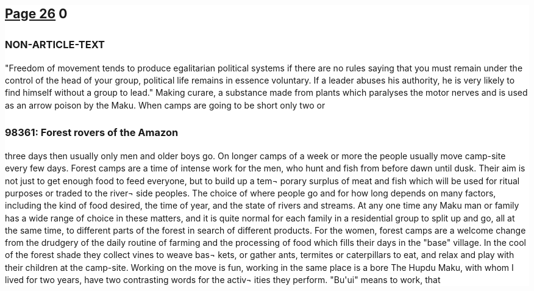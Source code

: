 ## [Page 26](https://demo.humlab.umu.se/courier/098363engo.pdf#page=26) 0

### NON-ARTICLE-TEXT

"Freedom of
movement tends to
produce egalitarian
political systems
if there are no rules
saying that you
must remain under
the control of the
head of your group,
political life
remains in essence
voluntary. If a
leader abuses his
authority, he is very
likely to find
himself without a
group to lead."
Making curare, a substance
made from plants which
paralyses the motor nerves and
is used as an arrow poison by
the Maku.
When camps are going to be short only two or


### 98361: Forest rovers of the Amazon

three days then usually only men and older
boys go. On longer camps of a week or more the
people usually move camp-site every few days.
Forest camps are a time of intense work for
the men, who hunt and fish from before dawn
until dusk. Their aim is not just to get enough
food to feed everyone, but to build up a tem¬
porary surplus of meat and fish which will be
used for ritual purposes or traded to the river¬
side peoples. The choice of where people go
and for how long depends on many factors,
including the kind of food desired, the time of
year, and the state of rivers and streams. At any
one time any Maku man or family has a wide
range of choice in these matters, and it is quite
normal for each family in a residential group to
split up and go, all at the same time, to different
parts of the forest in search of different products.
For the women, forest camps are a welcome
change from the drudgery of the daily routine of
farming and the processing of food which fills
their days in the "base" village. In the cool of the
forest shade they collect vines to weave bas¬
kets, or gather ants, termites or caterpillars to eat,
and relax and play with their children at the
camp-site.
Working on the move is fun, working in
the same place is a bore
The Hupdu Maku, with whom I lived for two
years, have two contrasting words for the activ¬
ities they perform. "Bu'ui" means to work, that